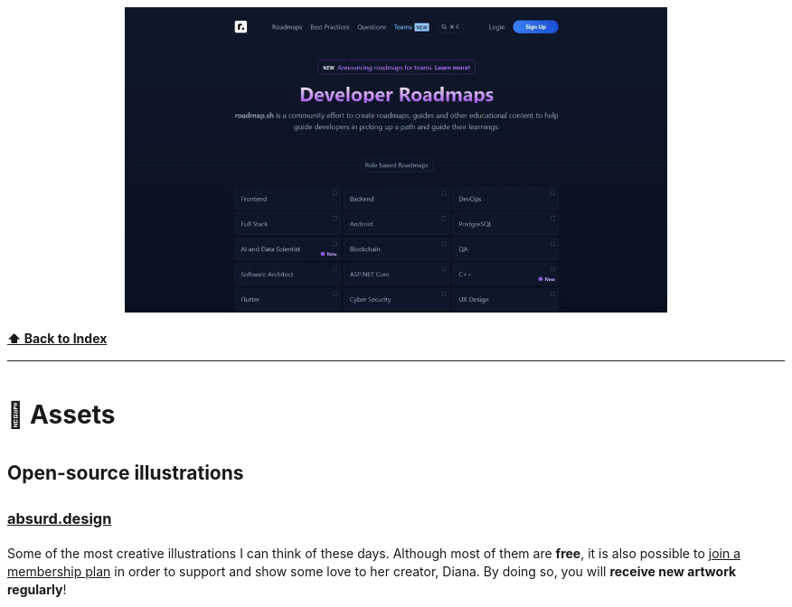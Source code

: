 <p align="center">
  <img src="./images/roadmap-sh.png" width="600px" alt="roadmap.sh screenshot.">
</p>

**[⬆ Back to Index](#table-of-contents)**

---

# 🎨 Assets

## Open-source illustrations

### [absurd.design<a id='absurddesign'>](https://absurd.design)

Some of the most creative illustrations I can think of these days. Although most of them are **free**, it is also possible to [join a membership plan](https://absurd.design/#slide-6) in order to support and show some love to her creator, Diana. By doing so, you will **receive new artwork regularly**!

<p align="center">
